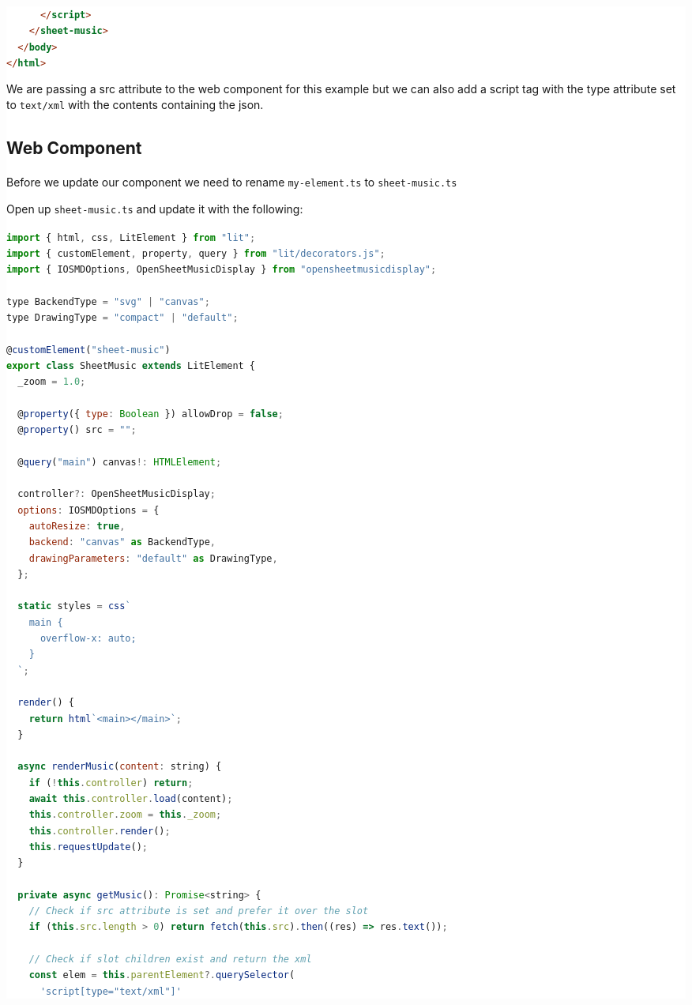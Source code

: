 ```html
      </script>
    </sheet-music>
  </body>
</html>
```

We are passing a src attribute to the web component for this example but we can also add a script tag with the type attribute set to `text/xml` with the contents containing the json.

## Web Component

Before we update our component we need to rename `my-element.ts` to `sheet-music.ts`

Open up `sheet-music.ts` and update it with the following:

```js
import { html, css, LitElement } from "lit";
import { customElement, property, query } from "lit/decorators.js";
import { IOSMDOptions, OpenSheetMusicDisplay } from "opensheetmusicdisplay";

type BackendType = "svg" | "canvas";
type DrawingType = "compact" | "default";

@customElement("sheet-music")
export class SheetMusic extends LitElement {
  _zoom = 1.0;

  @property({ type: Boolean }) allowDrop = false;
  @property() src = "";

  @query("main") canvas!: HTMLElement;

  controller?: OpenSheetMusicDisplay;
  options: IOSMDOptions = {
    autoResize: true,
    backend: "canvas" as BackendType,
    drawingParameters: "default" as DrawingType,
  };

  static styles = css`
    main {
      overflow-x: auto;
    }
  `;

  render() {
    return html`<main></main>`;
  }

  async renderMusic(content: string) {
    if (!this.controller) return;
    await this.controller.load(content);
    this.controller.zoom = this._zoom;
    this.controller.render();
    this.requestUpdate();
  }

  private async getMusic(): Promise<string> {
    // Check if src attribute is set and prefer it over the slot
    if (this.src.length > 0) return fetch(this.src).then((res) => res.text());

    // Check if slot children exist and return the xml
    const elem = this.parentElement?.querySelector(
      'script[type="text/xml"]'
```